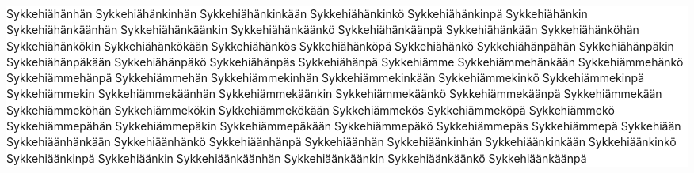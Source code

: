 Sykkehiähänhän
Sykkehiähänkinhän
Sykkehiähänkinkään
Sykkehiähänkinkö
Sykkehiähänkinpä
Sykkehiähänkin
Sykkehiähänkäänhän
Sykkehiähänkäänkin
Sykkehiähänkäänkö
Sykkehiähänkäänpä
Sykkehiähänkään
Sykkehiähänköhän
Sykkehiähänkökin
Sykkehiähänkökään
Sykkehiähänkös
Sykkehiähänköpä
Sykkehiähänkö
Sykkehiähänpähän
Sykkehiähänpäkin
Sykkehiähänpäkään
Sykkehiähänpäkö
Sykkehiähänpäs
Sykkehiähänpä
Sykkehiämme
Sykkehiämmehänkään
Sykkehiämmehänkö
Sykkehiämmehänpä
Sykkehiämmehän
Sykkehiämmekinhän
Sykkehiämmekinkään
Sykkehiämmekinkö
Sykkehiämmekinpä
Sykkehiämmekin
Sykkehiämmekäänhän
Sykkehiämmekäänkin
Sykkehiämmekäänkö
Sykkehiämmekäänpä
Sykkehiämmekään
Sykkehiämmeköhän
Sykkehiämmekökin
Sykkehiämmekökään
Sykkehiämmekös
Sykkehiämmeköpä
Sykkehiämmekö
Sykkehiämmepähän
Sykkehiämmepäkin
Sykkehiämmepäkään
Sykkehiämmepäkö
Sykkehiämmepäs
Sykkehiämmepä
Sykkehiään
Sykkehiäänhänkään
Sykkehiäänhänkö
Sykkehiäänhänpä
Sykkehiäänhän
Sykkehiäänkinhän
Sykkehiäänkinkään
Sykkehiäänkinkö
Sykkehiäänkinpä
Sykkehiäänkin
Sykkehiäänkäänhän
Sykkehiäänkäänkin
Sykkehiäänkäänkö
Sykkehiäänkäänpä